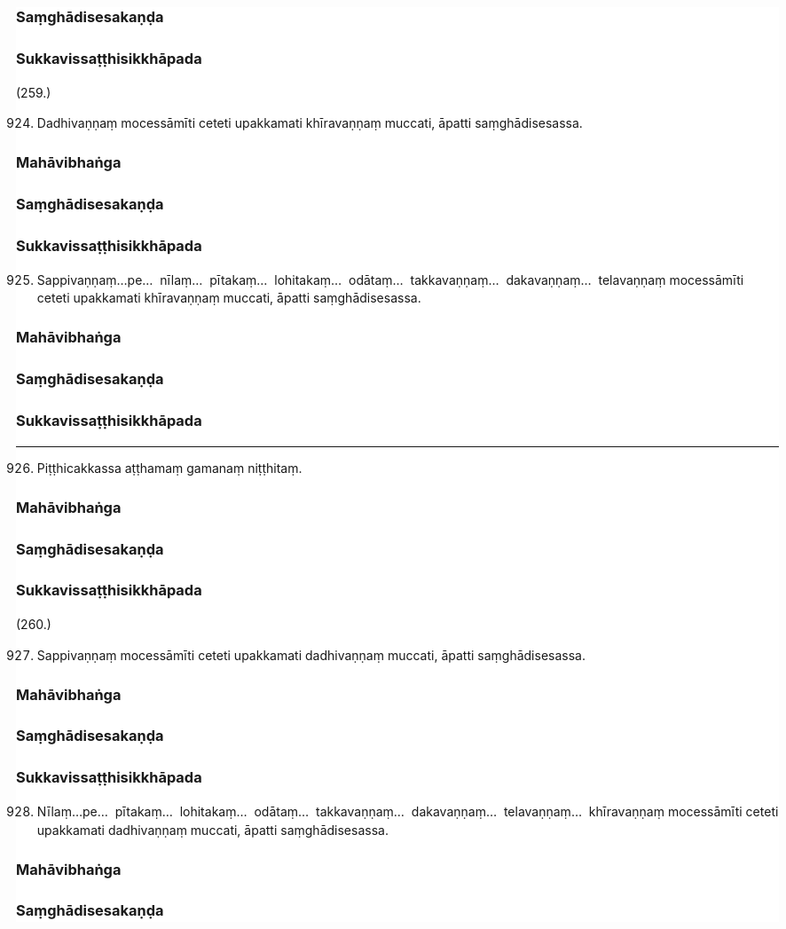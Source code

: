 ### Saṃghādisesakaṇḍa

### Sukkavissaṭṭhisikkhāpada

(259.)

924. Dadhivaṇṇaṃ mocessāmīti ceteti upakkamati khīravaṇṇaṃ muccati, āpatti saṃghādisesassa.

### Mahāvibhaṅga

### Saṃghādisesakaṇḍa

### Sukkavissaṭṭhisikkhāpada

925. Sappivaṇṇaṃ…pe…  nīlaṃ…  pītakaṃ…  lohitakaṃ…  odātaṃ…  takkavaṇṇaṃ…  dakavaṇṇaṃ…  telavaṇṇaṃ mocessāmīti ceteti upakkamati khīravaṇṇaṃ muccati, āpatti saṃghādisesassa.

### Mahāvibhaṅga

### Saṃghādisesakaṇḍa

### Sukkavissaṭṭhisikkhāpada

---

926. Piṭṭhicakkassa aṭṭhamaṃ gamanaṃ niṭṭhitaṃ.



### Mahāvibhaṅga

### Saṃghādisesakaṇḍa

### Sukkavissaṭṭhisikkhāpada

(260.)

927. Sappivaṇṇaṃ mocessāmīti ceteti upakkamati dadhivaṇṇaṃ muccati, āpatti saṃghādisesassa.

### Mahāvibhaṅga

### Saṃghādisesakaṇḍa

### Sukkavissaṭṭhisikkhāpada

928. Nīlaṃ…pe…  pītakaṃ…  lohitakaṃ…  odātaṃ…  takkavaṇṇaṃ…  dakavaṇṇaṃ…  telavaṇṇaṃ…  khīravaṇṇaṃ mocessāmīti ceteti upakkamati dadhivaṇṇaṃ muccati, āpatti saṃghādisesassa.

### Mahāvibhaṅga

### Saṃghādisesakaṇḍa
